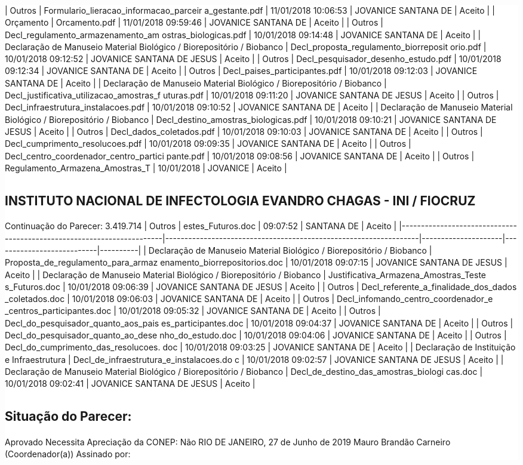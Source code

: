 | Outros                                                                | Formulario_lieracao_informacao_parceir a_gestante.pdf   | 11/01/2018 10:06:53   | JOVANICE SANTANA DE       | Aceito   |
| Orçamento                                                             | Orcamento.pdf                                           | 11/01/2018 09:59:46   | JOVANICE SANTANA DE       | Aceito   |
| Outros                                                                | Decl_regulamento_armazenamento_am ostras_biologicas.pdf | 10/01/2018 09:14:48   | JOVANICE SANTANA DE       | Aceito   |
| Declaração de Manuseio Material Biológico / Biorepositório / Biobanco | Decl_proposta_regulamento_biorreposit orio.pdf          | 10/01/2018 09:12:52   | JOVANICE SANTANA DE JESUS | Aceito   |
| Outros                                                                | Decl_pesquisador_desenho_estudo.pdf                     | 10/01/2018 09:12:34   | JOVANICE SANTANA DE       | Aceito   |
| Outros                                                                | Decl_paises_participantes.pdf                           | 10/01/2018 09:12:03   | JOVANICE SANTANA DE       | Aceito   |
| Declaração de Manuseio Material Biológico / Biorepositório / Biobanco | Decl_justificativa_utilizacao_amostras_f uturas.pdf     | 10/01/2018 09:11:20   | JOVANICE SANTANA DE JESUS | Aceito   |
| Outros                                                                | Decl_infraestrutura_instalacoes.pdf                     | 10/01/2018 09:10:52   | JOVANICE SANTANA DE       | Aceito   |
| Declaração de Manuseio Material Biológico / Biorepositório / Biobanco | Decl_destino_amostras_biologicas.pdf                    | 10/01/2018 09:10:21   | JOVANICE SANTANA DE JESUS | Aceito   |
| Outros                                                                | Decl_dados_coletados.pdf                                | 10/01/2018 09:10:03   | JOVANICE SANTANA DE       | Aceito   |
| Outros                                                                | Decl_cumprimento_resolucoes.pdf                         | 10/01/2018 09:09:35   | JOVANICE SANTANA DE       | Aceito   |
| Outros                                                                | Decl_centro_coordenador_centro_partici pante.pdf        | 10/01/2018 09:08:56   | JOVANICE SANTANA DE       | Aceito   |
| Outros                                                                | Regulamento_Armazena_Amostras_T                         | 10/01/2018            | JOVANICE                  | Aceito   |
## INSTITUTO NACIONAL DE INFECTOLOGIA EVANDRO CHAGAS - INI / FIOCRUZ

Continuação do Parecer: 3.419.714
| Outros                                                                | estes_Futuros.doc                                                | 09:07:52            | SANTANA DE                | Aceito   |
|-----------------------------------------------------------------------|------------------------------------------------------------------|---------------------|---------------------------|----------|
| Declaração de Manuseio Material Biológico / Biorepositório / Biobanco | Proposta_de_regulamento_para_armaz enamento_biorrepositorios.doc | 10/01/2018 09:07:15 | JOVANICE SANTANA DE JESUS | Aceito   |
| Declaração de Manuseio Material Biológico / Biorepositório / Biobanco | Justificativa_Armazena_Amostras_Teste s_Futuros.doc              | 10/01/2018 09:06:39 | JOVANICE SANTANA DE JESUS | Aceito   |
| Outros                                                                | Decl_referente_a_finalidade_dos_dados _coletados.doc             | 10/01/2018 09:06:03 | JOVANICE SANTANA DE       | Aceito   |
| Outros                                                                | Decl_infomando_centro_coordenador_e _centros_participantes.doc   | 10/01/2018 09:05:32 | JOVANICE SANTANA DE       | Aceito   |
| Outros                                                                | Decl_do_pesquisador_quanto_aos_pais es_participantes.doc         | 10/01/2018 09:04:37 | JOVANICE SANTANA DE       | Aceito   |
| Outros                                                                | Decl_do_pesquisador_quanto_ao_dese nho_do_estudo.doc             | 10/01/2018 09:04:06 | JOVANICE SANTANA DE       | Aceito   |
| Outros                                                                | Decl_do_cumprimento_das_resolucoes. doc                          | 10/01/2018 09:03:25 | JOVANICE SANTANA DE       | Aceito   |
| Declaração de Instituição e Infraestrutura                            | Decl_de_infraestrutura_e_instalacoes.do c                        | 10/01/2018 09:02:57 | JOVANICE SANTANA DE JESUS | Aceito   |
| Declaração de Manuseio Material Biológico / Biorepositório / Biobanco | Decl_de_destino_das_amostras_biologi cas.doc                     | 10/01/2018 09:02:41 | JOVANICE SANTANA DE JESUS | Aceito   |
## Situação do Parecer:
Aprovado
Necessita Apreciação da CONEP:
Não
RIO DE JANEIRO, 27 de Junho de 2019
Mauro Brandão Carneiro (Coordenador(a)) Assinado por:

